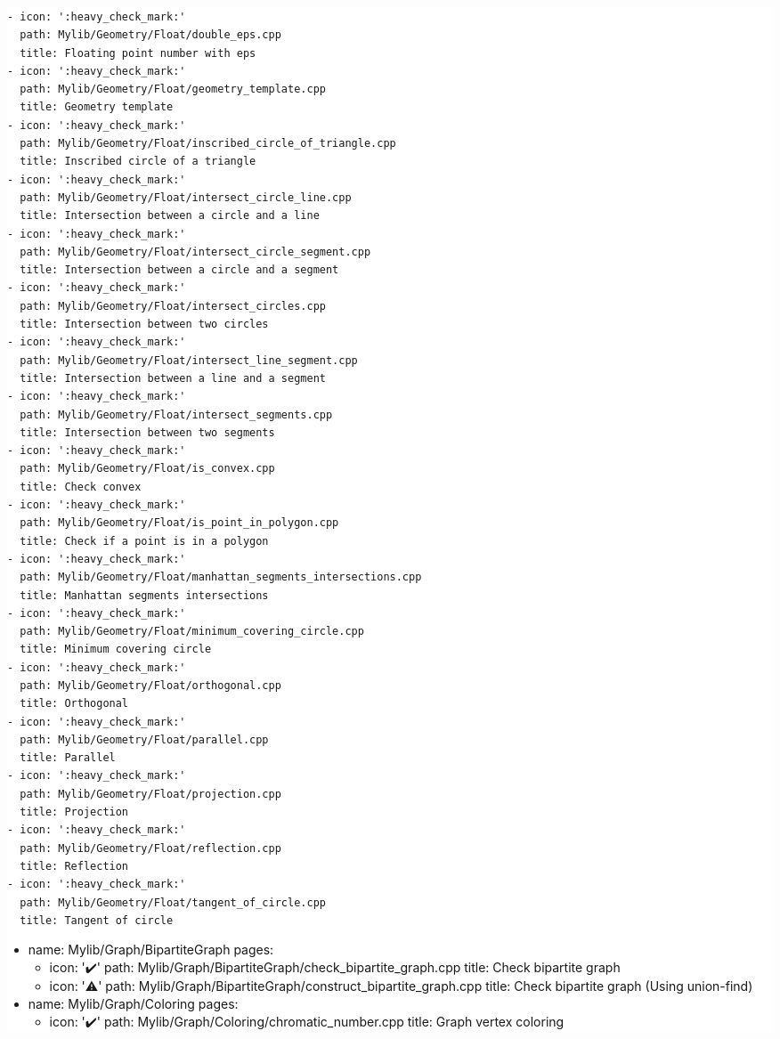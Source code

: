     - icon: ':heavy_check_mark:'
      path: Mylib/Geometry/Float/double_eps.cpp
      title: Floating point number with eps
    - icon: ':heavy_check_mark:'
      path: Mylib/Geometry/Float/geometry_template.cpp
      title: Geometry template
    - icon: ':heavy_check_mark:'
      path: Mylib/Geometry/Float/inscribed_circle_of_triangle.cpp
      title: Inscribed circle of a triangle
    - icon: ':heavy_check_mark:'
      path: Mylib/Geometry/Float/intersect_circle_line.cpp
      title: Intersection between a circle and a line
    - icon: ':heavy_check_mark:'
      path: Mylib/Geometry/Float/intersect_circle_segment.cpp
      title: Intersection between a circle and a segment
    - icon: ':heavy_check_mark:'
      path: Mylib/Geometry/Float/intersect_circles.cpp
      title: Intersection between two circles
    - icon: ':heavy_check_mark:'
      path: Mylib/Geometry/Float/intersect_line_segment.cpp
      title: Intersection between a line and a segment
    - icon: ':heavy_check_mark:'
      path: Mylib/Geometry/Float/intersect_segments.cpp
      title: Intersection between two segments
    - icon: ':heavy_check_mark:'
      path: Mylib/Geometry/Float/is_convex.cpp
      title: Check convex
    - icon: ':heavy_check_mark:'
      path: Mylib/Geometry/Float/is_point_in_polygon.cpp
      title: Check if a point is in a polygon
    - icon: ':heavy_check_mark:'
      path: Mylib/Geometry/Float/manhattan_segments_intersections.cpp
      title: Manhattan segments intersections
    - icon: ':heavy_check_mark:'
      path: Mylib/Geometry/Float/minimum_covering_circle.cpp
      title: Minimum covering circle
    - icon: ':heavy_check_mark:'
      path: Mylib/Geometry/Float/orthogonal.cpp
      title: Orthogonal
    - icon: ':heavy_check_mark:'
      path: Mylib/Geometry/Float/parallel.cpp
      title: Parallel
    - icon: ':heavy_check_mark:'
      path: Mylib/Geometry/Float/projection.cpp
      title: Projection
    - icon: ':heavy_check_mark:'
      path: Mylib/Geometry/Float/reflection.cpp
      title: Reflection
    - icon: ':heavy_check_mark:'
      path: Mylib/Geometry/Float/tangent_of_circle.cpp
      title: Tangent of circle
  - name: Mylib/Graph/BipartiteGraph
    pages:
    - icon: ':heavy_check_mark:'
      path: Mylib/Graph/BipartiteGraph/check_bipartite_graph.cpp
      title: Check bipartite graph
    - icon: ':warning:'
      path: Mylib/Graph/BipartiteGraph/construct_bipartite_graph.cpp
      title: Check bipartite graph (Using union-find)
  - name: Mylib/Graph/Coloring
    pages:
    - icon: ':heavy_check_mark:'
      path: Mylib/Graph/Coloring/chromatic_number.cpp
      title: Graph vertex coloring
